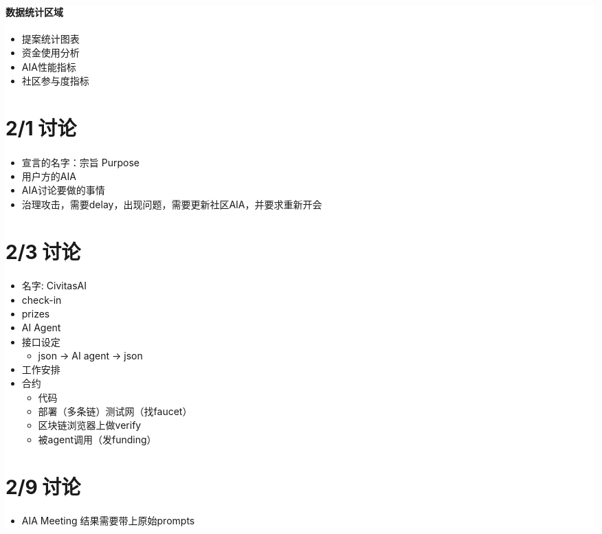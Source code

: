 #### 数据统计区域
- 提案统计图表
- 资金使用分析
- AIA性能指标
- 社区参与度指标

# 2/1 讨论
- 宣言的名字：宗旨 Purpose
- 用户方的AIA
- AIA讨论要做的事情
- 治理攻击，需要delay，出现问题，需要更新社区AIA，并要求重新开会

# 2/3 讨论

- 名字: CivitasAI
- check-in
- prizes
- AI Agent
- 接口设定
   - json -> AI agent -> json
- 工作安排
- 合约
   - 代码
   - 部署（多条链）测试网（找faucet）
   - 区块链浏览器上做verify
   - 被agent调用（发funding）

# 2/9 讨论

- AIA Meeting 结果需要带上原始prompts